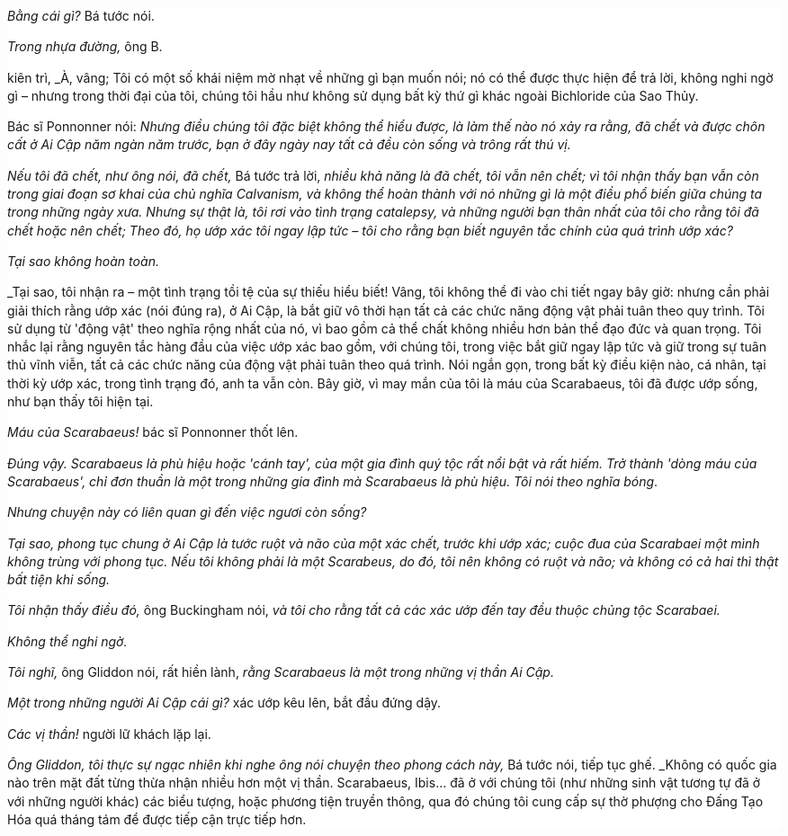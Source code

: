 _Bằng cái gì?_ Bá tước nói.

_Trong nhựa đường,_ ông B.

kiên trì, _À, vâng; Tôi có một số khái niệm mờ nhạt về những gì bạn muốn nói; nó có thể được thực hiện để trả lời, không nghi ngờ gì – nhưng trong thời đại của tôi, chúng tôi hầu như không sử dụng bất kỳ thứ gì khác ngoài Bichloride của Sao Thủy.

Bác sĩ Ponnonner nói: _Nhưng điều chúng tôi đặc biệt không thể hiểu được, là làm thế nào nó xảy ra rằng, đã chết và được chôn cất ở Ai Cập năm ngàn năm trước, bạn ở đây ngày nay tất cả đều còn sống và trông rất thú vị._

_Nếu tôi đã chết, như ông nói, đã chết,_ Bá tước trả lời, _nhiều khả năng là đã chết, tôi vẫn nên chết; vì tôi nhận thấy bạn vẫn còn trong giai đoạn sơ khai của chủ nghĩa Calvanism, và không thể hoàn thành với nó những gì là một điều phổ biến giữa chúng ta trong những ngày xưa. Nhưng sự thật là, tôi rơi vào tình trạng catalepsy, và những người bạn thân nhất của tôi cho rằng tôi đã chết hoặc nên chết; Theo đó, họ ướp xác tôi ngay lập tức – tôi cho rằng bạn biết nguyên tắc chính của quá trình ướp xác?_

_Tại sao không hoàn toàn._

_Tại sao, tôi nhận ra – một tình trạng tồi tệ của sự thiếu hiểu biết! Vâng, tôi không thể đi vào chi tiết ngay bây giờ: nhưng cần phải giải thích rằng ướp xác (nói đúng ra), ở Ai Cập, là bắt giữ vô thời hạn tất cả các chức năng động vật phải tuân theo quy trình. Tôi sử dụng từ 'động vật' theo nghĩa rộng nhất của nó, vì bao gồm cả thể chất không nhiều hơn bản thể đạo đức và quan trọng. Tôi nhắc lại rằng nguyên tắc hàng đầu của việc ướp xác bao gồm, với chúng tôi, trong việc bắt giữ ngay lập tức và giữ trong sự tuân thủ vĩnh viễn, tất cả các chức năng của động vật phải tuân theo quá trình. Nói ngắn gọn, trong bất kỳ điều kiện nào, cá nhân, tại thời kỳ ướp xác, trong tình trạng đó, anh ta vẫn còn. Bây giờ, vì may mắn của tôi là máu của Scarabaeus, tôi đã được ướp sống, như bạn thấy tôi hiện tại.

_Máu của Scarabaeus!_ bác sĩ Ponnonner thốt lên.

_Đúng vậy. Scarabaeus là phù hiệu hoặc 'cánh tay', của một gia đình quý tộc rất nổi bật và rất hiếm. Trở thành 'dòng máu của Scarabaeus', chỉ đơn thuần là một trong những gia đình mà Scarabaeus là phù hiệu. Tôi nói theo nghĩa bóng_.

_Nhưng chuyện này có liên quan gì đến việc ngươi còn sống?_

_Tại sao, phong tục chung ở Ai Cập là tước ruột và não của một xác chết, trước khi ướp xác; cuộc đua của Scarabaei một mình không trùng với phong tục. Nếu tôi không phải là một Scarabeus, do đó, tôi nên không có ruột và não; và không có cả hai thì thật bất tiện khi sống._

_Tôi nhận thấy điều đó,_ ông Buckingham nói, _và tôi cho rằng tất cả các xác ướp đến tay đều thuộc chủng tộc Scarabaei._

_Không thể nghi ngờ._

_Tôi nghĩ,_ ông Gliddon nói, rất hiền lành, _rằng Scarabaeus là một trong những vị thần Ai Cập._

_Một trong những người Ai Cập cái gì?_ xác ướp kêu lên, bắt đầu đứng dậy.

_Các vị thần!_ người lữ khách lặp lại.

_Ông Gliddon, tôi thực sự ngạc nhiên khi nghe ông nói chuyện theo phong cách này,_ Bá tước nói, tiếp tục ghế. _Không có quốc gia nào trên mặt đất từng thừa nhận nhiều hơn một vị thần. Scarabaeus, Ibis… đã ở với chúng tôi (như những sinh vật tương tự đã ở với những người khác) các biểu tượng, hoặc phương tiện truyền thông, qua đó chúng tôi cung cấp sự thờ phượng cho Đấng Tạo Hóa quá tháng tám để được tiếp cận trực tiếp hơn.
